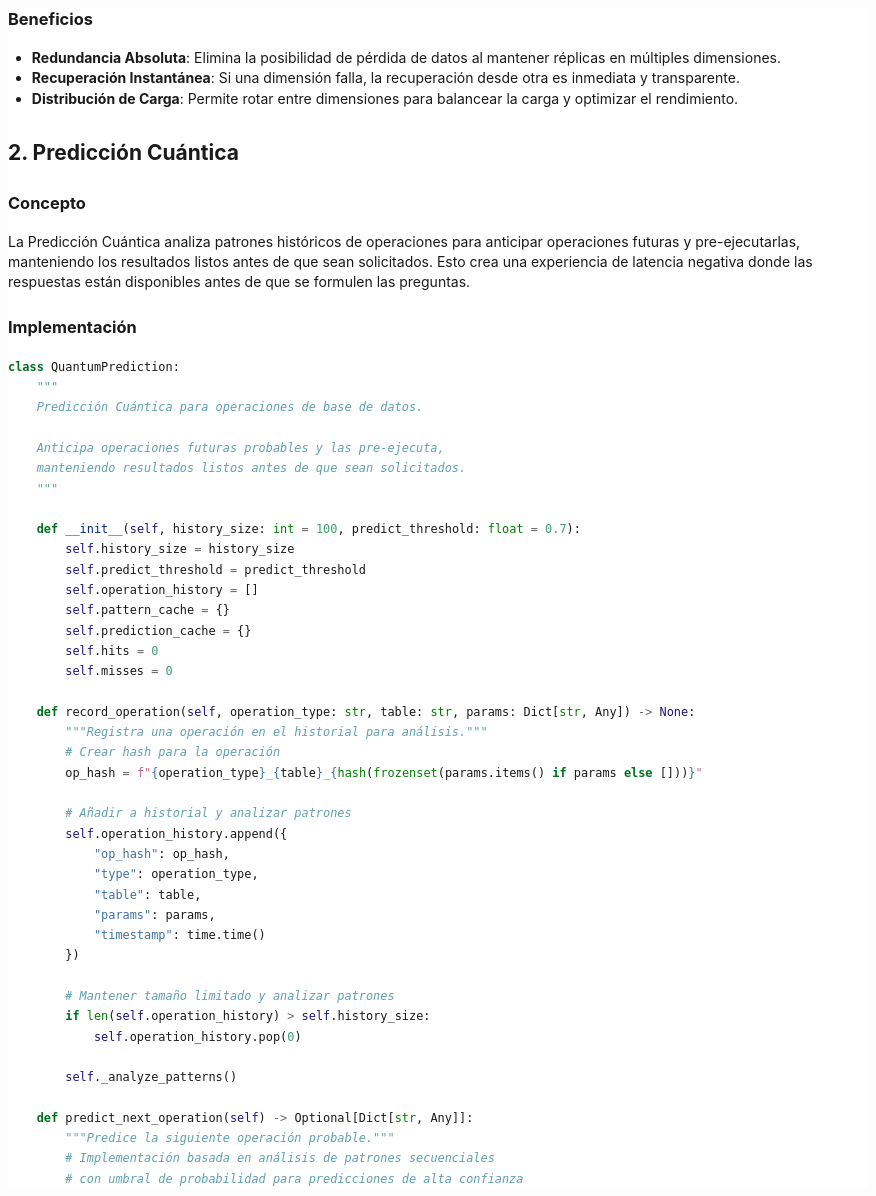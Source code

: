 ### Beneficios
- **Redundancia Absoluta**: Elimina la posibilidad de pérdida de datos al mantener réplicas en múltiples dimensiones.
- **Recuperación Instantánea**: Si una dimensión falla, la recuperación desde otra es inmediata y transparente.
- **Distribución de Carga**: Permite rotar entre dimensiones para balancear la carga y optimizar el rendimiento.

## 2. Predicción Cuántica

### Concepto
La Predicción Cuántica analiza patrones históricos de operaciones para anticipar operaciones futuras y pre-ejecutarlas, manteniendo los resultados listos antes de que sean solicitados. Esto crea una experiencia de latencia negativa donde las respuestas están disponibles antes de que se formulen las preguntas.

### Implementación
```python
class QuantumPrediction:
    """
    Predicción Cuántica para operaciones de base de datos.
    
    Anticipa operaciones futuras probables y las pre-ejecuta,
    manteniendo resultados listos antes de que sean solicitados.
    """
    
    def __init__(self, history_size: int = 100, predict_threshold: float = 0.7):
        self.history_size = history_size
        self.predict_threshold = predict_threshold
        self.operation_history = []
        self.pattern_cache = {}
        self.prediction_cache = {}
        self.hits = 0
        self.misses = 0
    
    def record_operation(self, operation_type: str, table: str, params: Dict[str, Any]) -> None:
        """Registra una operación en el historial para análisis."""
        # Crear hash para la operación
        op_hash = f"{operation_type}_{table}_{hash(frozenset(params.items() if params else []))}"
        
        # Añadir a historial y analizar patrones
        self.operation_history.append({
            "op_hash": op_hash,
            "type": operation_type,
            "table": table,
            "params": params,
            "timestamp": time.time()
        })
        
        # Mantener tamaño limitado y analizar patrones
        if len(self.operation_history) > self.history_size:
            self.operation_history.pop(0)
        
        self._analyze_patterns()
    
    def predict_next_operation(self) -> Optional[Dict[str, Any]]:
        """Predice la siguiente operación probable."""
        # Implementación basada en análisis de patrones secuenciales
        # con umbral de probabilidad para predicciones de alta confianza
```
